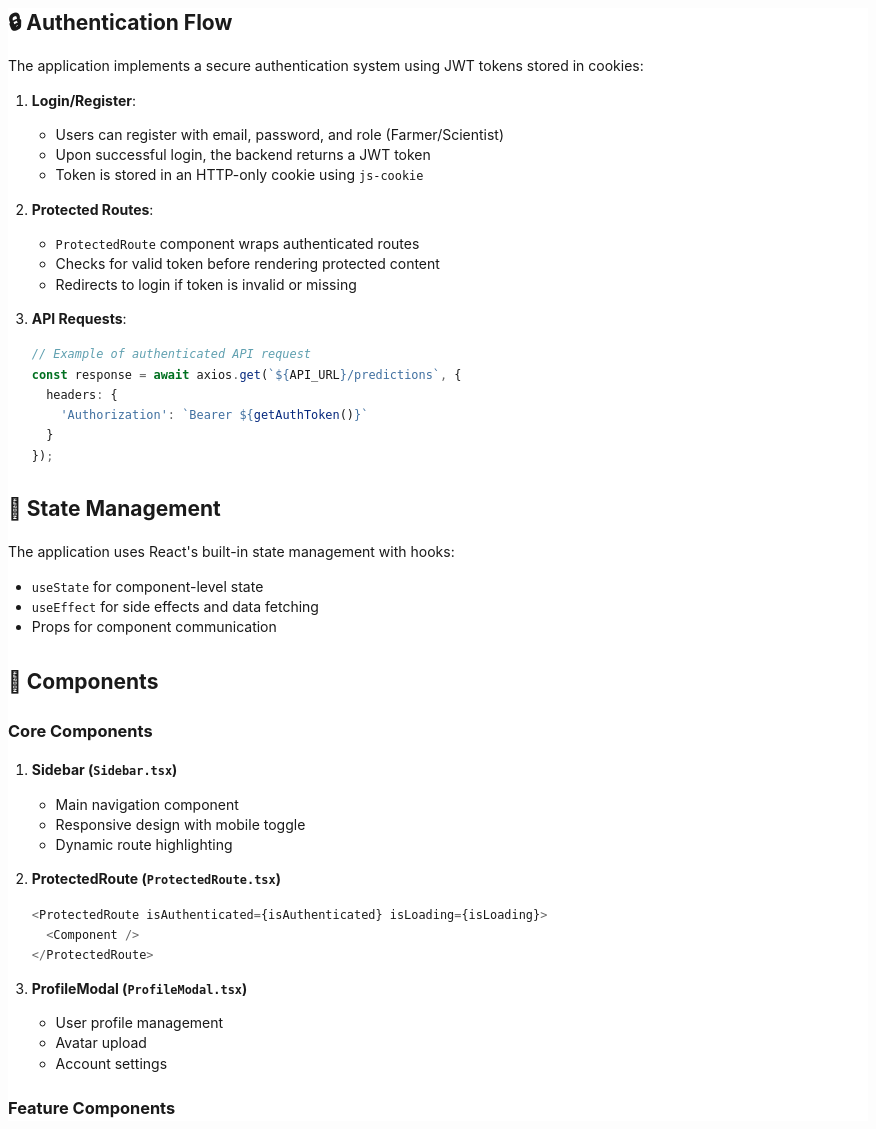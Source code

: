 ## 🔒 Authentication Flow

The application implements a secure authentication system using JWT tokens stored in cookies:

1. **Login/Register**:
   - Users can register with email, password, and role (Farmer/Scientist)
   - Upon successful login, the backend returns a JWT token
   - Token is stored in an HTTP-only cookie using `js-cookie`

2. **Protected Routes**:
   - `ProtectedRoute` component wraps authenticated routes
   - Checks for valid token before rendering protected content
   - Redirects to login if token is invalid or missing

3. **API Requests**:
   ```typescript
   // Example of authenticated API request
   const response = await axios.get(`${API_URL}/predictions`, {
     headers: {
       'Authorization': `Bearer ${getAuthToken()}`
     }
   });
   ```

## 🔄 State Management

The application uses React's built-in state management with hooks:
- `useState` for component-level state
- `useEffect` for side effects and data fetching
- Props for component communication

## 📱 Components

### Core Components

1. **Sidebar (`Sidebar.tsx`)**
   - Main navigation component
   - Responsive design with mobile toggle
   - Dynamic route highlighting

2. **ProtectedRoute (`ProtectedRoute.tsx`)**
   ```typescript
   <ProtectedRoute isAuthenticated={isAuthenticated} isLoading={isLoading}>
     <Component />
   </ProtectedRoute>
   ```

3. **ProfileModal (`ProfileModal.tsx`)**
   - User profile management
   - Avatar upload
   - Account settings

### Feature Components
